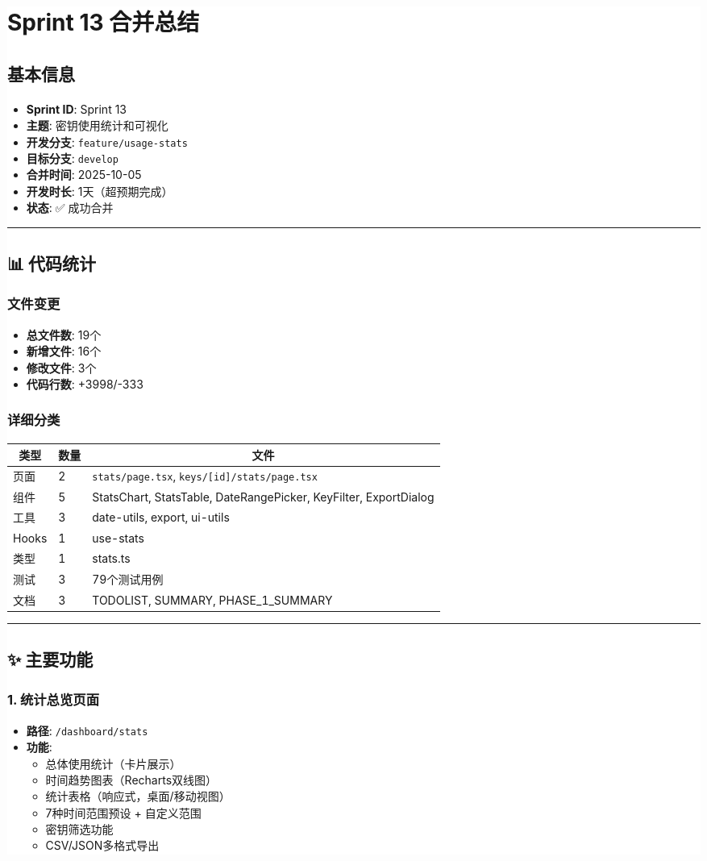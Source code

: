 # Sprint 13 合并总结

## 基本信息

- **Sprint ID**: Sprint 13
- **主题**: 密钥使用统计和可视化
- **开发分支**: `feature/usage-stats`
- **目标分支**: `develop`
- **合并时间**: 2025-10-05
- **开发时长**: 1天（超预期完成）
- **状态**: ✅ 成功合并

---

## 📊 代码统计

### 文件变更
- **总文件数**: 19个
- **新增文件**: 16个
- **修改文件**: 3个
- **代码行数**: +3998/-333

### 详细分类
| 类型 | 数量 | 文件 |
|------|------|------|
| 页面 | 2 | `stats/page.tsx`, `keys/[id]/stats/page.tsx` |
| 组件 | 5 | StatsChart, StatsTable, DateRangePicker, KeyFilter, ExportDialog |
| 工具 | 3 | date-utils, export, ui-utils |
| Hooks | 1 | use-stats |
| 类型 | 1 | stats.ts |
| 测试 | 3 | 79个测试用例 |
| 文档 | 3 | TODOLIST, SUMMARY, PHASE_1_SUMMARY |

---

## ✨ 主要功能

### 1. 统计总览页面
- **路径**: `/dashboard/stats`
- **功能**:
  - 总体使用统计（卡片展示）
  - 时间趋势图表（Recharts双线图）
  - 统计表格（响应式，桌面/移动视图）
  - 7种时间范围预设 + 自定义范围
  - 密钥筛选功能
  - CSV/JSON多格式导出
